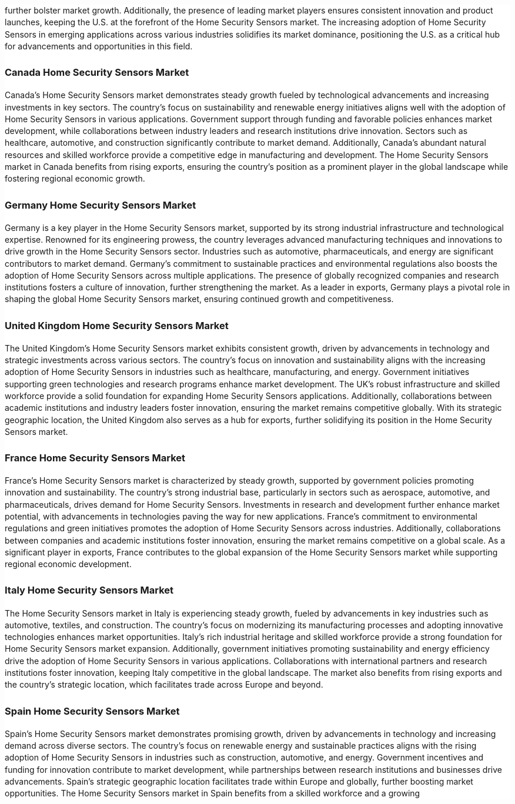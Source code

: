 further bolster market growth. Additionally, the presence of leading market players ensures consistent innovation and product launches, keeping the U.S. at the forefront of the Home Security Sensors market. The increasing adoption of Home Security Sensors in emerging applications across various industries solidifies its market dominance, positioning the U.S. as a critical hub for advancements and opportunities in this field.</p><h3>Canada Home Security Sensors Market</h3><p>Canada&rsquo;s Home Security Sensors market demonstrates steady growth fueled by technological advancements and increasing investments in key sectors. The country&rsquo;s focus on sustainability and renewable energy initiatives aligns well with the adoption of Home Security Sensors in various applications. Government support through funding and favorable policies enhances market development, while collaborations between industry leaders and research institutions drive innovation. Sectors such as healthcare, automotive, and construction significantly contribute to market demand. Additionally, Canada&rsquo;s abundant natural resources and skilled workforce provide a competitive edge in manufacturing and development. The Home Security Sensors market in Canada benefits from rising exports, ensuring the country&rsquo;s position as a prominent player in the global landscape while fostering regional economic growth.</p><h3>Germany Home Security Sensors Market</h3><p>Germany is a key player in the Home Security Sensors market, supported by its strong industrial infrastructure and technological expertise. Renowned for its engineering prowess, the country leverages advanced manufacturing techniques and innovations to drive growth in the Home Security Sensors sector. Industries such as automotive, pharmaceuticals, and energy are significant contributors to market demand. Germany&rsquo;s commitment to sustainable practices and environmental regulations also boosts the adoption of Home Security Sensors across multiple applications. The presence of globally recognized companies and research institutions fosters a culture of innovation, further strengthening the market. As a leader in exports, Germany plays a pivotal role in shaping the global Home Security Sensors market, ensuring continued growth and competitiveness.</p><h3>United Kingdom Home Security Sensors Market</h3><p>The United Kingdom&rsquo;s Home Security Sensors market exhibits consistent growth, driven by advancements in technology and strategic investments across various sectors. The country&rsquo;s focus on innovation and sustainability aligns with the increasing adoption of Home Security Sensors in industries such as healthcare, manufacturing, and energy. Government initiatives supporting green technologies and research programs enhance market development. The UK&rsquo;s robust infrastructure and skilled workforce provide a solid foundation for expanding Home Security Sensors applications. Additionally, collaborations between academic institutions and industry leaders foster innovation, ensuring the market remains competitive globally. With its strategic geographic location, the United Kingdom also serves as a hub for exports, further solidifying its position in the Home Security Sensors market.</p><h3>France Home Security Sensors Market</h3><p>France&rsquo;s Home Security Sensors market is characterized by steady growth, supported by government policies promoting innovation and sustainability. The country&rsquo;s strong industrial base, particularly in sectors such as aerospace, automotive, and pharmaceuticals, drives demand for Home Security Sensors. Investments in research and development further enhance market potential, with advancements in technologies paving the way for new applications. France&rsquo;s commitment to environmental regulations and green initiatives promotes the adoption of Home Security Sensors across industries. Additionally, collaborations between companies and academic institutions foster innovation, ensuring the market remains competitive on a global scale. As a significant player in exports, France contributes to the global expansion of the Home Security Sensors market while supporting regional economic development.</p><h3>Italy Home Security Sensors Market</h3><p>The Home Security Sensors market in Italy is experiencing steady growth, fueled by advancements in key industries such as automotive, textiles, and construction. The country&rsquo;s focus on modernizing its manufacturing processes and adopting innovative technologies enhances market opportunities. Italy&rsquo;s rich industrial heritage and skilled workforce provide a strong foundation for Home Security Sensors market expansion. Additionally, government initiatives promoting sustainability and energy efficiency drive the adoption of Home Security Sensors in various applications. Collaborations with international partners and research institutions foster innovation, keeping Italy competitive in the global landscape. The market also benefits from rising exports and the country&rsquo;s strategic location, which facilitates trade across Europe and beyond.</p><h3>Spain Home Security Sensors Market</h3><p>Spain&rsquo;s Home Security Sensors market demonstrates promising growth, driven by advancements in technology and increasing demand across diverse sectors. The country&rsquo;s focus on renewable energy and sustainable practices aligns with the rising adoption of Home Security Sensors in industries such as construction, automotive, and energy. Government incentives and funding for innovation contribute to market development, while partnerships between research institutions and businesses drive advancements. Spain&rsquo;s strategic geographic location facilitates trade within Europe and globally, further boosting market opportunities. The Home Security Sensors market in Spain benefits from a skilled workforce and a growing